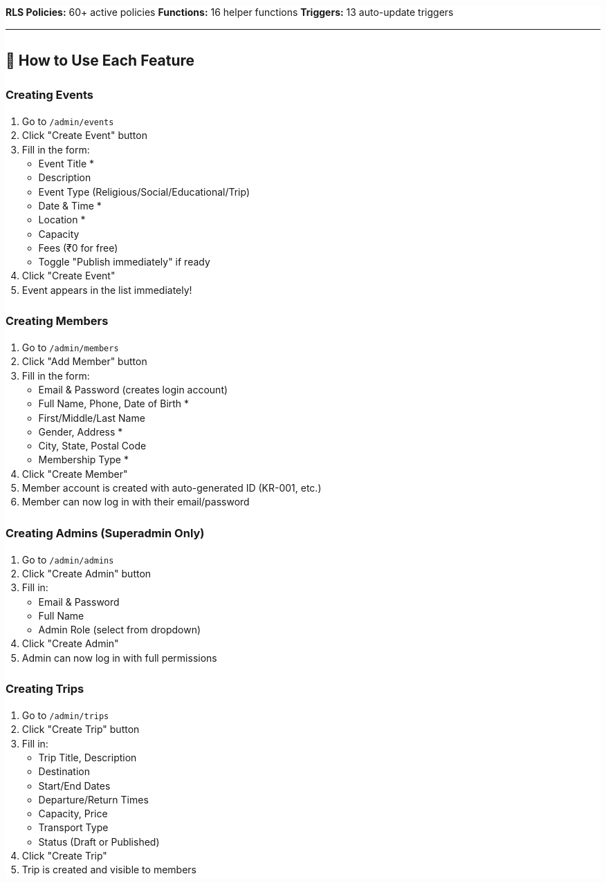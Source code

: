 **RLS Policies:** 60+ active policies
**Functions:** 16 helper functions
**Triggers:** 13 auto-update triggers

---

## 🚀 How to Use Each Feature

### **Creating Events**
1. Go to `/admin/events`
2. Click "Create Event" button
3. Fill in the form:
   - Event Title *
   - Description
   - Event Type (Religious/Social/Educational/Trip)
   - Date & Time *
   - Location *
   - Capacity
   - Fees (₹0 for free)
   - Toggle "Publish immediately" if ready
4. Click "Create Event"
5. Event appears in the list immediately!

### **Creating Members**
1. Go to `/admin/members`
2. Click "Add Member" button
3. Fill in the form:
   - Email & Password (creates login account)
   - Full Name, Phone, Date of Birth *
   - First/Middle/Last Name
   - Gender, Address *
   - City, State, Postal Code
   - Membership Type *
4. Click "Create Member"
5. Member account is created with auto-generated ID (KR-001, etc.)
6. Member can now log in with their email/password

### **Creating Admins** (Superadmin Only)
1. Go to `/admin/admins`
2. Click "Create Admin" button
3. Fill in:
   - Email & Password
   - Full Name
   - Admin Role (select from dropdown)
4. Click "Create Admin"
5. Admin can now log in with full permissions

### **Creating Trips**
1. Go to `/admin/trips`
2. Click "Create Trip" button
3. Fill in:
   - Trip Title, Description
   - Destination
   - Start/End Dates
   - Departure/Return Times
   - Capacity, Price
   - Transport Type
   - Status (Draft or Published)
4. Click "Create Trip"
5. Trip is created and visible to members
